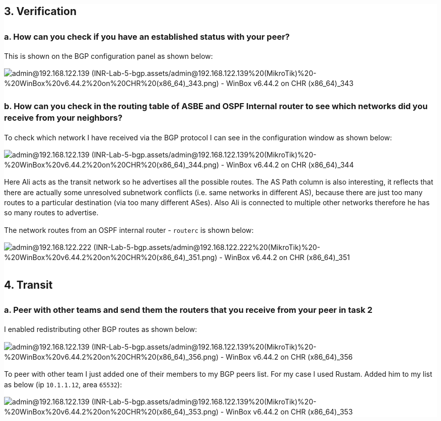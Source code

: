 


## 3. Verification

### a. How can you check if you have an established status with your peer?

This is shown on the BGP configuration panel as shown below:

![admin@192.168.122.139 (INR-Lab-5-bgp.assets/admin@192.168.122.139%20(MikroTik)%20-%20WinBox%20v6.44.2%20on%20CHR%20(x86_64)_343.png) - WinBox v6.44.2 on CHR (x86_64)_343](../../../Pictures/admin@192.168.122.139%20(MikroTik)%20-%20WinBox%20v6.44.2%20on%20CHR%20(x86_64)_343.png)



### b. How can you check in the routing table of ASBE and OSPF Internal router to see which networks did you receive from your neighbors?

To check which network I have received via the BGP protocol I can see in the configuration window as shown below:

![admin@192.168.122.139 (INR-Lab-5-bgp.assets/admin@192.168.122.139%20(MikroTik)%20-%20WinBox%20v6.44.2%20on%20CHR%20(x86_64)_344.png) - WinBox v6.44.2 on CHR (x86_64)_344](../../../Pictures/admin@192.168.122.139%20(MikroTik)%20-%20WinBox%20v6.44.2%20on%20CHR%20(x86_64)_344.png)



Here Ali acts as the transit network so he advertises all the possible routes. The AS Path column is also interesting, it reflects that there are actually some unresolved subnetwork conflicts (i.e. same networks in different AS), because there are just too many routes to a particular destination (via too many different ASes). Also Ali is connected to multiple other networks therefore he has so many routes to advertise.



The network routes from an OSPF internal router -  `routerc` is shown below:

![admin@192.168.122.222 (INR-Lab-5-bgp.assets/admin@192.168.122.222%20(MikroTik)%20-%20WinBox%20v6.44.2%20on%20CHR%20(x86_64)_351.png) - WinBox v6.44.2 on CHR (x86_64)_351](../../../Pictures/admin@192.168.122.222%20(MikroTik)%20-%20WinBox%20v6.44.2%20on%20CHR%20(x86_64)_351.png)





## 4. Transit

### a. Peer with other teams and send them the routers that you receive from your peer in task 2

I enabled redistributing other BGP routes as shown below:

![admin@192.168.122.139 (INR-Lab-5-bgp.assets/admin@192.168.122.139%20(MikroTik)%20-%20WinBox%20v6.44.2%20on%20CHR%20(x86_64)_356.png) - WinBox v6.44.2 on CHR (x86_64)_356](../../../Pictures/admin@192.168.122.139%20(MikroTik)%20-%20WinBox%20v6.44.2%20on%20CHR%20(x86_64)_356.png)



To peer with other team I just added one of their members to my BGP peers list. For my case I used Rustam. Added him to my list as below (ip `10.1.1.12`, area `65532`):

![admin@192.168.122.139 (INR-Lab-5-bgp.assets/admin@192.168.122.139%20(MikroTik)%20-%20WinBox%20v6.44.2%20on%20CHR%20(x86_64)_353.png) - WinBox v6.44.2 on CHR (x86_64)_353](../../../Pictures/admin@192.168.122.139%20(MikroTik)%20-%20WinBox%20v6.44.2%20on%20CHR%20(x86_64)_353.png)

